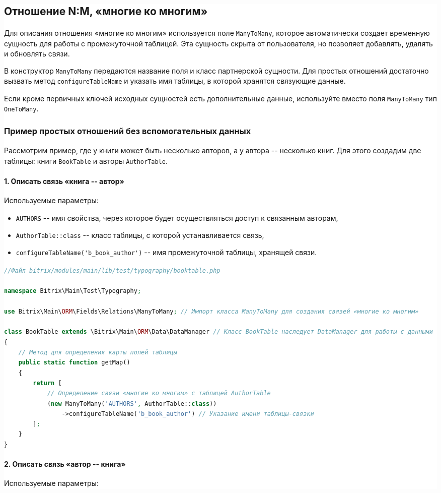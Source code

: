 ## Отношение N:M, «многие ко многим»

Для описания отношения «многие ко многим» используется поле `ManyToMany`, которое автоматически создает временную сущность для работы с промежуточной таблицей. Эта сущность скрыта от пользователя, но позволяет добавлять, удалять и обновлять связи.

В конструктор `ManyToMany` передаются название поля и класс партнерской сущности. Для простых отношений достаточно вызвать метод `configureTableName` и указать имя таблицы, в которой хранятся связующие данные.

Если кроме первичных ключей исходных сущностей есть дополнительные данные, используйте вместо поля `ManyToMany` тип `OneToMany`.

### Пример простых отношений без вспомогательных данных

Рассмотрим пример, где у книги может быть несколько авторов, а у автора -- несколько книг. Для этого создадим две таблицы: книги `BookTable` и авторы `AuthorTable`.

#### 1\. Описать связь «книга -- автор»

Используемые параметры:

-  `AUTHORS` -- имя свойства, через которое будет осуществляться доступ к связанным авторам,

-  `AuthorTable::class` -- класс таблицы, с которой устанавливается связь,

-  `configureTableName('b_book_author')` -- имя промежуточной таблицы, хранящей связи.

```php
//Файл bitrix/modules/main/lib/test/typography/booktable.php

namespace Bitrix\Main\Test\Typography; 

use Bitrix\Main\ORM\Fields\Relations\ManyToMany; // Импорт класса ManyToMany для создания связей «многие ко многим»

class BookTable extends \Bitrix\Main\ORM\Data\DataManager // Класс BookTable наследует DataManager для работы с данными
{
    // Метод для определения карты полей таблицы
    public static function getMap()
    {
        return [
            // Определение связи «многие ко многим» с таблицей AuthorTable
            (new ManyToMany('AUTHORS', AuthorTable::class))
                ->configureTableName('b_book_author') // Указание имени таблицы-связки
        ];
    }
}
```

#### 2\. Описать связь «автор -- книга»

Используемые параметры:
